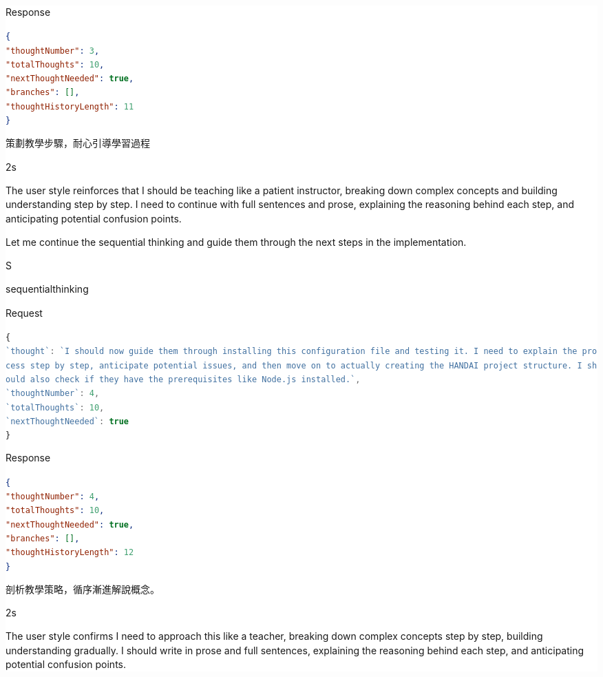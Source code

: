 Response

```json
{ 
"thoughtNumber": 3, 
"totalThoughts": 10, 
"nextThoughtNeeded": true, 
"branches": [], 
"thoughtHistoryLength": 11 
}
```

策劃教學步驟，耐心引導學習過程

2s

The user style reinforces that I should be teaching like a patient instructor, breaking down complex concepts and building understanding step by step. I need to continue with full sentences and prose, explaining the reasoning behind each step, and anticipating potential confusion points.

Let me continue the sequential thinking and guide them through the next steps in the implementation.

S

sequentialthinking

Request

```javascript
{ 
`thought`: `I should now guide them through installing this configuration file and testing it. I need to explain the process step by step, anticipate potential issues, and then move on to actually creating the HANDAI project structure. I should also check if they have the prerequisites like Node.js installed.`, 
`thoughtNumber`: 4, 
`totalThoughts`: 10, 
`nextThoughtNeeded`: true 
}
```

Response

```json
{ 
"thoughtNumber": 4, 
"totalThoughts": 10, 
"nextThoughtNeeded": true, 
"branches": [], 
"thoughtHistoryLength": 12 
}
```

剖析教學策略，循序漸進解說概念。

2s

The user style confirms I need to approach this like a teacher, breaking down complex concepts step by step, building understanding gradually. I should write in prose and full sentences, explaining the reasoning behind each step, and anticipating potential confusion points.
